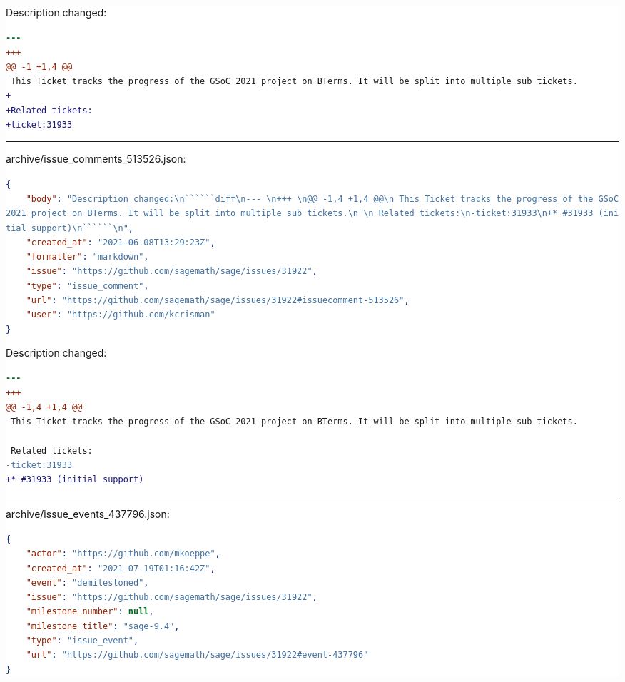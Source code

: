 Description changed:
``````diff
--- 
+++ 
@@ -1 +1,4 @@
 This Ticket tracks the progress of the GSoC 2021 project on BTerms. It will be split into multiple sub tickets.
+
+Related tickets:
+ticket:31933
``````




---

archive/issue_comments_513526.json:
```json
{
    "body": "Description changed:\n``````diff\n--- \n+++ \n@@ -1,4 +1,4 @@\n This Ticket tracks the progress of the GSoC 2021 project on BTerms. It will be split into multiple sub tickets.\n \n Related tickets:\n-ticket:31933\n+* #31933 (initial support)\n``````\n",
    "created_at": "2021-06-08T13:29:23Z",
    "formatter": "markdown",
    "issue": "https://github.com/sagemath/sage/issues/31922",
    "type": "issue_comment",
    "url": "https://github.com/sagemath/sage/issues/31922#issuecomment-513526",
    "user": "https://github.com/kcrisman"
}
```

Description changed:
``````diff
--- 
+++ 
@@ -1,4 +1,4 @@
 This Ticket tracks the progress of the GSoC 2021 project on BTerms. It will be split into multiple sub tickets.
 
 Related tickets:
-ticket:31933
+* #31933 (initial support)
``````




---

archive/issue_events_437796.json:
```json
{
    "actor": "https://github.com/mkoeppe",
    "created_at": "2021-07-19T01:16:42Z",
    "event": "demilestoned",
    "issue": "https://github.com/sagemath/sage/issues/31922",
    "milestone_number": null,
    "milestone_title": "sage-9.4",
    "type": "issue_event",
    "url": "https://github.com/sagemath/sage/issues/31922#event-437796"
}
```
